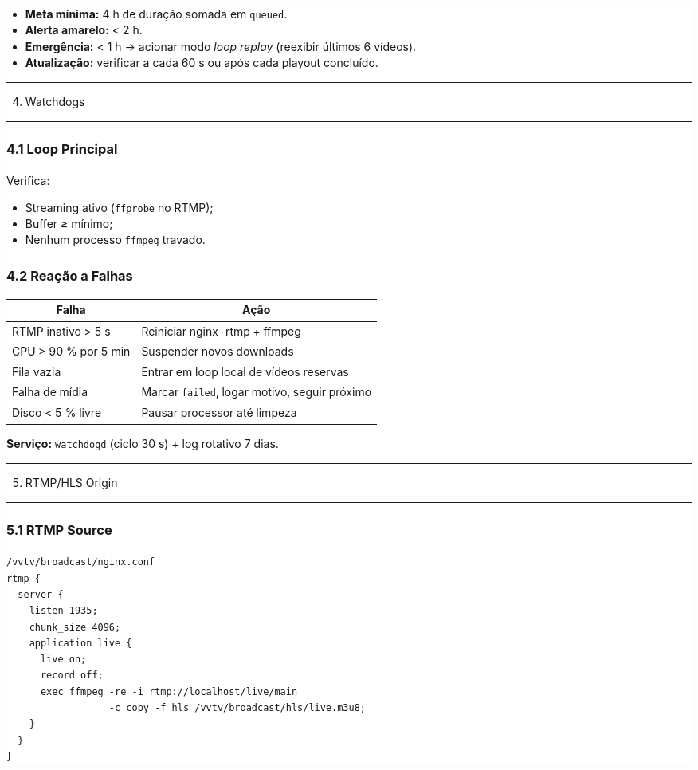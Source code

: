 *   **Meta mínima:** 4 h de duração somada em `queued`.
*   **Alerta amarelo:** < 2 h.
*   **Emergência:** < 1 h → acionar modo _loop replay_ (reexibir últimos 6 vídeos).
*   **Atualização:** verificar a cada 60 s ou após cada playout concluído.

* * *

4) Watchdogs
------------

### 4.1 Loop Principal

Verifica:

*   Streaming ativo (`ffprobe` no RTMP);
*   Buffer ≥ mínimo;
*   Nenhum processo `ffmpeg` travado.

### 4.2 Reação a Falhas

| Falha | Ação |
| --- | --- |
| RTMP inativo > 5 s | Reiniciar nginx-rtmp + ffmpeg |
| CPU > 90 % por 5 min | Suspender novos downloads |
| Fila vazia | Entrar em loop local de vídeos reservas |
| Falha de mídia | Marcar `failed`, logar motivo, seguir próximo |
| Disco < 5 % livre | Pausar processor até limpeza |

**Serviço:** `watchdogd` (ciclo 30 s) + log rotativo 7 dias.

* * *

5) RTMP/HLS Origin
------------------

### 5.1 RTMP Source

```
/vvtv/broadcast/nginx.conf
rtmp {
  server {
    listen 1935;
    chunk_size 4096;
    application live {
      live on;
      record off;
      exec ffmpeg -re -i rtmp://localhost/live/main
                  -c copy -f hls /vvtv/broadcast/hls/live.m3u8;
    }
  }
}
```

